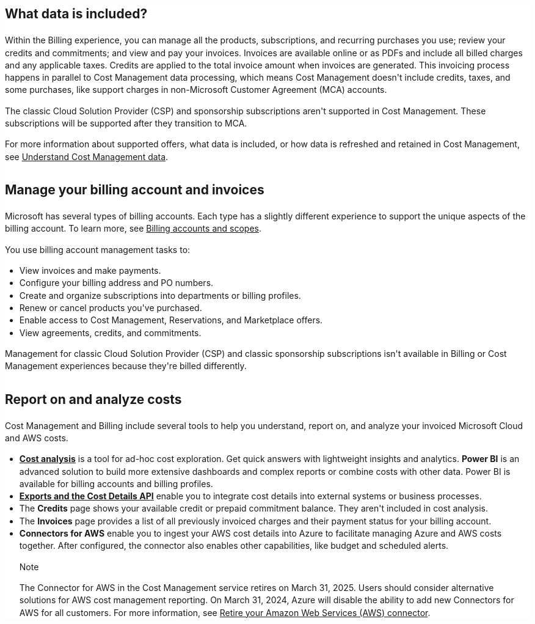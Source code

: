
## What data is included?

Within the Billing experience, you can manage all the products, subscriptions, and recurring purchases you use; review your credits and commitments; and view and pay your invoices. Invoices are available online or as PDFs and include all billed charges and any applicable taxes. Credits are applied to the total invoice amount when invoices are generated. This invoicing process happens in parallel to Cost Management data processing, which means Cost Management doesn't include credits, taxes, and some purchases, like support charges in non-Microsoft Customer Agreement (MCA) accounts.

The classic Cloud Solution Provider (CSP) and sponsorship subscriptions aren't supported in Cost Management. These subscriptions will be supported after they transition to MCA.

For more information about supported offers, what data is included, or how data is refreshed and retained in Cost Management, see [Understand Cost Management data](./costs/understand-cost-mgt-data.md).

## Manage your billing account and invoices

Microsoft has several types of billing accounts. Each type has a slightly different experience to support the unique aspects of the billing account. To learn more, see [Billing accounts and scopes](./manage/view-all-accounts.md).

You use billing account management tasks to:

- View invoices and make payments.
- Configure your billing address and PO numbers.
- Create and organize subscriptions into departments or billing profiles.
- Renew or cancel products you've purchased.
- Enable access to Cost Management, Reservations, and Marketplace offers.
- View agreements, credits, and commitments.

Management for classic Cloud Solution Provider (CSP) and classic sponsorship subscriptions isn't available in Billing or Cost Management experiences because they're billed differently.

## Report on and analyze costs

Cost Management and Billing include several tools to help you understand, report on, and analyze your invoiced Microsoft Cloud and AWS costs.

- [**Cost analysis**](./costs/quick-acm-cost-analysis.md) is a tool for ad-hoc cost exploration. Get quick answers with lightweight insights and analytics.
**Power BI** is an advanced solution to build more extensive dashboards and complex reports or combine costs with other data. Power BI is available for billing accounts and billing profiles.
- [**Exports and the Cost Details API**](./automate/usage-details-best-practices.md) enable you to integrate cost details into external systems or business processes.
- The **Credits** page shows your available credit or prepaid commitment balance. They aren't included in cost analysis.
- The **Invoices** page provides a list of all previously invoiced charges and their payment status for your billing account.
- **Connectors for AWS** enable you to ingest your AWS cost details into Azure to facilitate managing Azure and AWS costs together. After configured, the connector also enables other capabilities, like budget and scheduled alerts.  
    > [!NOTE]
    > The Connector for AWS in the Cost Management service retires on March 31, 2025. Users should consider alternative solutions for AWS cost management reporting. On March 31, 2024, Azure will disable the ability to add new Connectors for AWS for all customers. For more information, see [Retire your Amazon Web Services (AWS) connector](./costs/retire-aws-connector.md).
